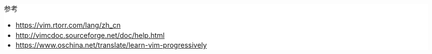 参考

- https://vim.rtorr.com/lang/zh_cn
- http://vimcdoc.sourceforge.net/doc/help.html
- https://www.oschina.net/translate/learn-vim-progressively

